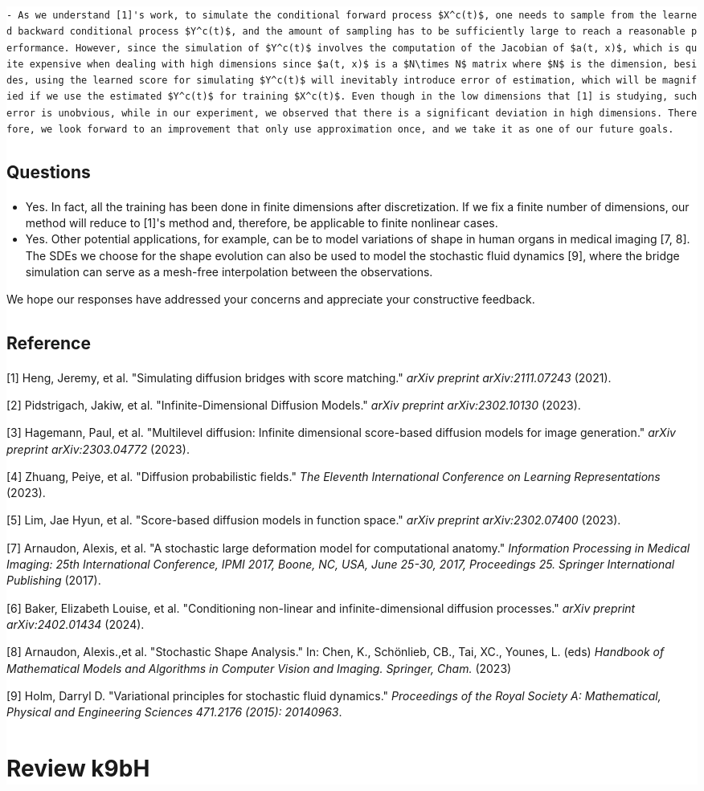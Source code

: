     - As we understand [1]'s work, to simulate the conditional forward process $X^c(t)$, one needs to sample from the learned backward conditional process $Y^c(t)$, and the amount of sampling has to be sufficiently large to reach a reasonable performance. However, since the simulation of $Y^c(t)$ involves the computation of the Jacobian of $a(t, x)$, which is quite expensive when dealing with high dimensions since $a(t, x)$ is a $N\times N$ matrix where $N$ is the dimension, besides, using the learned score for simulating $Y^c(t)$ will inevitably introduce error of estimation, which will be magnified if we use the estimated $Y^c(t)$ for training $X^c(t)$. Even though in the low dimensions that [1] is studying, such error is unobvious, while in our experiment, we observed that there is a significant deviation in high dimensions. Therefore, we look forward to an improvement that only use approximation once, and we take it as one of our future goals.

## Questions
- Yes. In fact, all the training has been done in finite dimensions after discretization. If we fix a finite number of dimensions, our method will reduce to [1]'s method and, therefore, be applicable to finite nonlinear cases.
- Yes. Other potential applications, for example, can be to model variations of shape in human organs in medical imaging [7, 8]. The SDEs we choose for the shape evolution can also be used to model the stochastic fluid dynamics [9], where the bridge simulation can serve as a mesh-free interpolation between the observations.

We hope our responses have addressed your concerns and appreciate your constructive feedback.

## Reference
[1] Heng, Jeremy, et al. "Simulating diffusion bridges with score matching." _arXiv preprint arXiv:2111.07243_ (2021).

[2] Pidstrigach, Jakiw, et al. "Infinite-Dimensional Diffusion Models." _arXiv preprint arXiv:2302.10130_ (2023).

[3] Hagemann, Paul, et al. "Multilevel diffusion: Infinite dimensional score-based diffusion models for image generation." _arXiv preprint arXiv:2303.04772_ (2023).

[4] Zhuang, Peiye, et al. "Diffusion probabilistic fields." _The Eleventh International Conference on Learning Representations_ (2023).

[5] Lim, Jae Hyun, et al. "Score-based diffusion models in function space." _arXiv preprint arXiv:2302.07400_ (2023).

[7] Arnaudon, Alexis, et al. "A stochastic large deformation model for computational anatomy." _Information Processing in Medical Imaging: 25th International Conference, IPMI 2017, Boone, NC, USA, June 25-30, 2017, Proceedings 25. Springer International Publishing_ (2017).

[6] Baker, Elizabeth Louise, et al. "Conditioning non-linear and infinite-dimensional diffusion processes." _arXiv preprint arXiv:2402.01434_ (2024).

[8] Arnaudon, Alexis.,et al. "Stochastic Shape Analysis." In: Chen, K., Schönlieb, CB., Tai, XC., Younes, L. (eds) _Handbook of Mathematical Models and Algorithms in Computer Vision and Imaging. Springer, Cham._ (2023)

[9] Holm, Darryl D. "Variational principles for stochastic fluid dynamics." _Proceedings of the Royal Society A: Mathematical, Physical and Engineering Sciences 471.2176 (2015): 20140963_.

# Review k9bH
